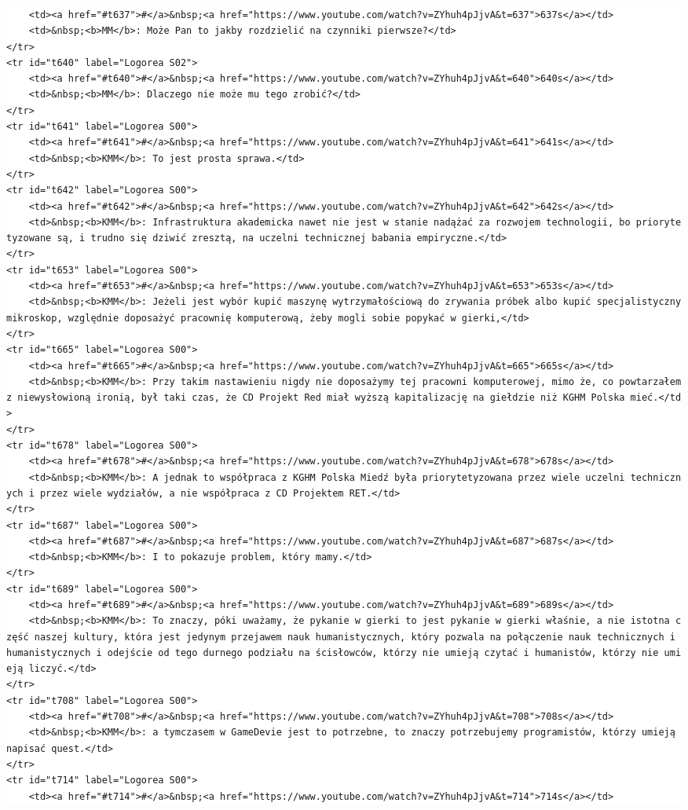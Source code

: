         <td><a href="#t637">#</a>&nbsp;<a href="https://www.youtube.com/watch?v=ZYhuh4pJjvA&t=637">637s</a></td>
        <td>&nbsp;<b>MM</b>: Może Pan to jakby rozdzielić na czynniki pierwsze?</td>
    </tr>
    <tr id="t640" label="Logorea S02">
        <td><a href="#t640">#</a>&nbsp;<a href="https://www.youtube.com/watch?v=ZYhuh4pJjvA&t=640">640s</a></td>
        <td>&nbsp;<b>MM</b>: Dlaczego nie może mu tego zrobić?</td>
    </tr>
    <tr id="t641" label="Logorea S00">
        <td><a href="#t641">#</a>&nbsp;<a href="https://www.youtube.com/watch?v=ZYhuh4pJjvA&t=641">641s</a></td>
        <td>&nbsp;<b>KMM</b>: To jest prosta sprawa.</td>
    </tr>
    <tr id="t642" label="Logorea S00">
        <td><a href="#t642">#</a>&nbsp;<a href="https://www.youtube.com/watch?v=ZYhuh4pJjvA&t=642">642s</a></td>
        <td>&nbsp;<b>KMM</b>: Infrastruktura akademicka nawet nie jest w stanie nadążać za rozwojem technologii, bo priorytetyzowane są, i trudno się dziwić zresztą, na uczelni technicznej babania empiryczne.</td>
    </tr>
    <tr id="t653" label="Logorea S00">
        <td><a href="#t653">#</a>&nbsp;<a href="https://www.youtube.com/watch?v=ZYhuh4pJjvA&t=653">653s</a></td>
        <td>&nbsp;<b>KMM</b>: Jeżeli jest wybór kupić maszynę wytrzymałościową do zrywania próbek albo kupić specjalistyczny mikroskop, względnie doposażyć pracownię komputerową, żeby mogli sobie popykać w gierki,</td>
    </tr>
    <tr id="t665" label="Logorea S00">
        <td><a href="#t665">#</a>&nbsp;<a href="https://www.youtube.com/watch?v=ZYhuh4pJjvA&t=665">665s</a></td>
        <td>&nbsp;<b>KMM</b>: Przy takim nastawieniu nigdy nie doposażymy tej pracowni komputerowej, mimo że, co powtarzałem z niewysłowioną ironią, był taki czas, że CD Projekt Red miał wyższą kapitalizację na giełdzie niż KGHM Polska mieć.</td>
    </tr>
    <tr id="t678" label="Logorea S00">
        <td><a href="#t678">#</a>&nbsp;<a href="https://www.youtube.com/watch?v=ZYhuh4pJjvA&t=678">678s</a></td>
        <td>&nbsp;<b>KMM</b>: A jednak to współpraca z KGHM Polska Miedź była priorytetyzowana przez wiele uczelni technicznych i przez wiele wydziałów, a nie współpraca z CD Projektem RET.</td>
    </tr>
    <tr id="t687" label="Logorea S00">
        <td><a href="#t687">#</a>&nbsp;<a href="https://www.youtube.com/watch?v=ZYhuh4pJjvA&t=687">687s</a></td>
        <td>&nbsp;<b>KMM</b>: I to pokazuje problem, który mamy.</td>
    </tr>
    <tr id="t689" label="Logorea S00">
        <td><a href="#t689">#</a>&nbsp;<a href="https://www.youtube.com/watch?v=ZYhuh4pJjvA&t=689">689s</a></td>
        <td>&nbsp;<b>KMM</b>: To znaczy, póki uważamy, że pykanie w gierki to jest pykanie w gierki właśnie, a nie istotna część naszej kultury, która jest jedynym przejawem nauk humanistycznych, który pozwala na połączenie nauk technicznych i humanistycznych i odejście od tego durnego podziału na ścisłowców, którzy nie umieją czytać i humanistów, którzy nie umieją liczyć.</td>
    </tr>
    <tr id="t708" label="Logorea S00">
        <td><a href="#t708">#</a>&nbsp;<a href="https://www.youtube.com/watch?v=ZYhuh4pJjvA&t=708">708s</a></td>
        <td>&nbsp;<b>KMM</b>: a tymczasem w GameDevie jest to potrzebne, to znaczy potrzebujemy programistów, którzy umieją napisać quest.</td>
    </tr>
    <tr id="t714" label="Logorea S00">
        <td><a href="#t714">#</a>&nbsp;<a href="https://www.youtube.com/watch?v=ZYhuh4pJjvA&t=714">714s</a></td>